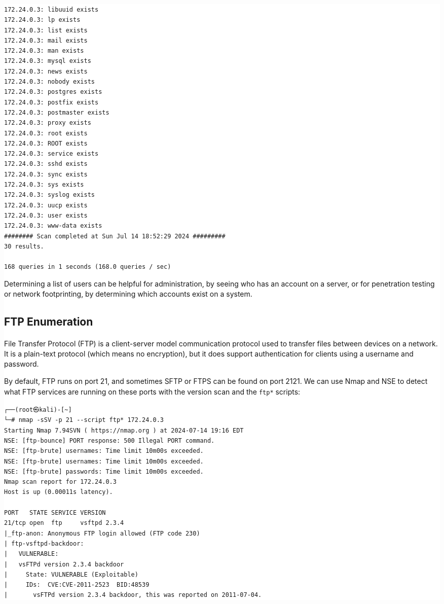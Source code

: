 ```
172.24.0.3: libuuid exists
172.24.0.3: lp exists
172.24.0.3: list exists
172.24.0.3: mail exists
172.24.0.3: man exists
172.24.0.3: mysql exists
172.24.0.3: news exists
172.24.0.3: nobody exists
172.24.0.3: postgres exists
172.24.0.3: postfix exists
172.24.0.3: postmaster exists
172.24.0.3: proxy exists
172.24.0.3: root exists
172.24.0.3: ROOT exists
172.24.0.3: service exists
172.24.0.3: sshd exists
172.24.0.3: sync exists
172.24.0.3: sys exists
172.24.0.3: syslog exists
172.24.0.3: uucp exists
172.24.0.3: user exists
172.24.0.3: www-data exists
######## Scan completed at Sun Jul 14 18:52:29 2024 #########
30 results.

168 queries in 1 seconds (168.0 queries / sec)
```

Determining a list of users can be helpful for administration, by seeing who has an account on a server,
or for penetration testing or network footprinting, by determining which accounts exist on a system.

## FTP Enumeration

File Transfer Protocol (FTP) is a client-server model communication protocol used to transfer files between devices on a network.
It is a plain-text protocol (which means no encryption), but it does support authentication for clients using a username and password.

By default, FTP runs on port 21, and sometimes SFTP or FTPS can be found on port 2121.
We can use Nmap and NSE to detect what FTP services are running on these ports with the version scan and the `ftp*` scripts:

```
┌──(root㉿kali)-[~]
└─# nmap -sSV -p 21 --script ftp* 172.24.0.3             
Starting Nmap 7.94SVN ( https://nmap.org ) at 2024-07-14 19:16 EDT
NSE: [ftp-bounce] PORT response: 500 Illegal PORT command.
NSE: [ftp-brute] usernames: Time limit 10m00s exceeded.
NSE: [ftp-brute] usernames: Time limit 10m00s exceeded.
NSE: [ftp-brute] passwords: Time limit 10m00s exceeded.
Nmap scan report for 172.24.0.3
Host is up (0.00011s latency).

PORT   STATE SERVICE VERSION
21/tcp open  ftp     vsftpd 2.3.4
|_ftp-anon: Anonymous FTP login allowed (FTP code 230)
| ftp-vsftpd-backdoor: 
|   VULNERABLE:
|   vsFTPd version 2.3.4 backdoor
|     State: VULNERABLE (Exploitable)
|     IDs:  CVE:CVE-2011-2523  BID:48539
|       vsFTPd version 2.3.4 backdoor, this was reported on 2011-07-04.
```